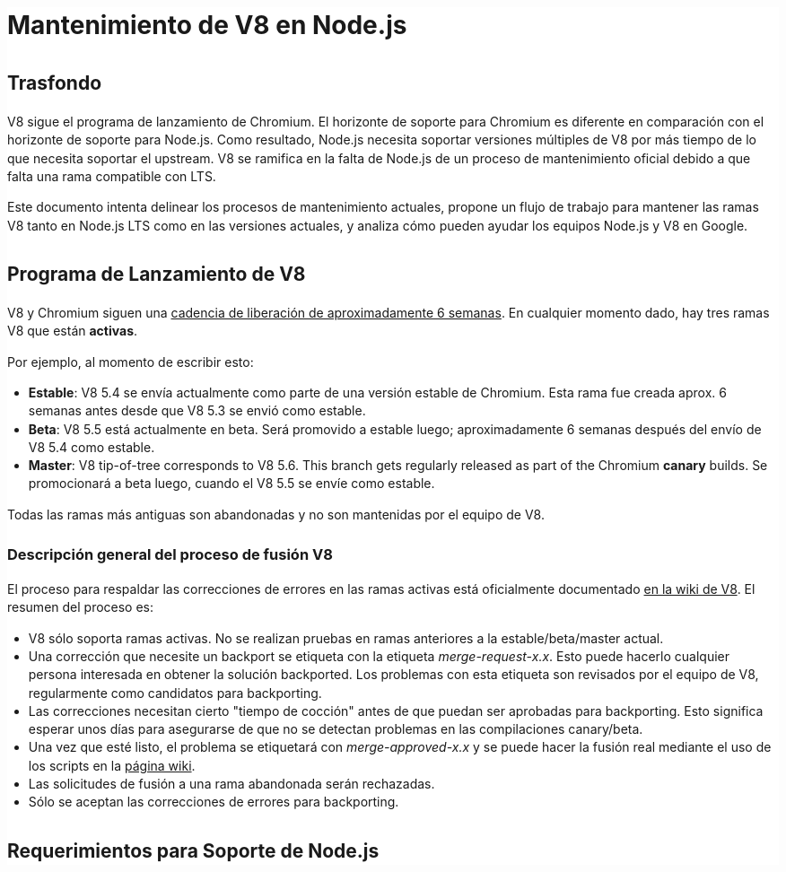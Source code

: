 # Mantenimiento de V8 en Node.js

## Trasfondo

V8 sigue el programa de lanzamiento de Chromium. El horizonte de soporte para Chromium es diferente en comparación con el horizonte de soporte para Node.js. Como resultado, Node.js necesita soportar versiones múltiples de V8 por más tiempo de lo que necesita soportar el upstream. V8 se ramifica en la falta de Node.js de un proceso de mantenimiento oficial debido a que falta una rama compatible con LTS.

Este documento intenta delinear los procesos de mantenimiento actuales, propone un flujo de trabajo para mantener las ramas V8 tanto en Node.js LTS como en las versiones actuales, y analiza cómo pueden ayudar los equipos Node.js y V8 en Google.

## Programa de Lanzamiento de V8

V8 y Chromium siguen una [cadencia de liberación de aproximadamente 6 semanas](https://www.chromium.org/developers/calendar). En cualquier momento dado, hay tres ramas V8 que están **activas**.

Por ejemplo, al momento de escribir esto:

* **Estable**: V8 5.4 se envía actualmente como parte de una versión estable de Chromium. Esta rama fue creada aprox. 6 semanas antes desde que V8 5.3 se envió como estable.
* **Beta**: V8 5.5 está actualmente en beta. Será promovido a estable luego; aproximadamente 6 semanas después del envío de V8 5.4 como estable.
* **Master**: V8 tip-of-tree corresponds to V8 5.6. This branch gets regularly released as part of the Chromium **canary** builds. Se promocionará a beta luego, cuando el V8 5.5 se envíe como estable.

Todas las ramas más antiguas son abandonadas y no son mantenidas por el equipo de V8.

### Descripción general del proceso de fusión V8

El proceso para respaldar las correcciones de errores en las ramas activas está oficialmente documentado [en la wiki de V8](https://github.com/v8/v8/wiki/Merging%20&%20Patching). El resumen del proceso es:

* V8 sólo soporta ramas activas. No se realizan pruebas en ramas anteriores a la estable/beta/master actual.
* Una corrección que necesite un backport se etiqueta con la etiqueta *merge-request-x.x*. Esto puede hacerlo cualquier persona interesada en obtener la solución backported. Los problemas con esta etiqueta son revisados por el equipo de V8, regularmente como candidatos para backporting.
* Las correcciones necesitan cierto "tiempo de cocción" antes de que puedan ser aprobadas para backporting. Esto significa esperar unos días para asegurarse de que no se detectan problemas en las compilaciones canary/beta.
* Una vez que esté listo, el problema se etiquetará con *merge-approved-x.x* y se puede hacer la fusión real mediante el uso de los scripts en la [página wiki](https://github.com/v8/v8/wiki/Merging%20&%20Patching).
* Las solicitudes de fusión a una rama abandonada serán rechazadas.
* Sólo se aceptan las correcciones de errores para backporting.

## Requerimientos para Soporte de Node.js
